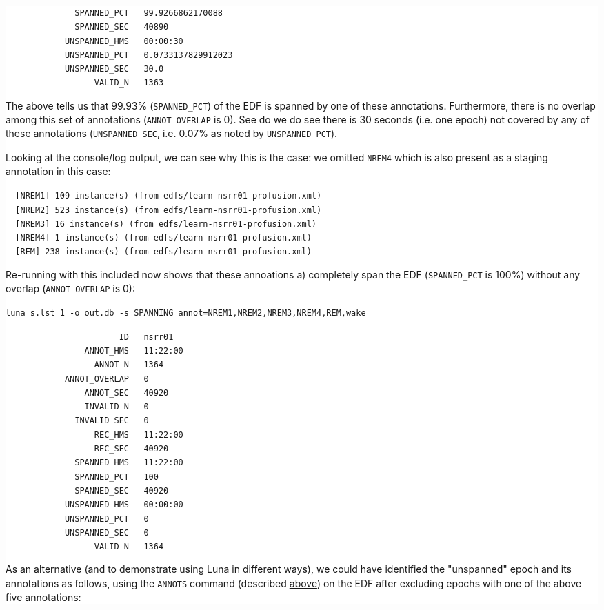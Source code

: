 ```
              SPANNED_PCT   99.9266862170088    
              SPANNED_SEC   40890               
            UNSPANNED_HMS   00:00:30            
            UNSPANNED_PCT   0.0733137829912023  
            UNSPANNED_SEC   30.0                
                  VALID_N   1363                
```

The above tells us that 99.93% (`SPANNED_PCT`) of the EDF is spanned
by one of these annotations.  Furthermore, there is no overlap among
this set of annotations (`ANNOT_OVERLAP` is 0).  See do we do see
there is 30 seconds (i.e. one epoch) not covered by any of these
annotations (`UNSPANNED_SEC`, i.e. 0.07% as noted by `UNSPANNED_PCT`).

Looking at the console/log output, we can see why this is the case: we omitted `NREM4` 
which is also present as a staging annotation in this case:
```
  [NREM1] 109 instance(s) (from edfs/learn-nsrr01-profusion.xml)
  [NREM2] 523 instance(s) (from edfs/learn-nsrr01-profusion.xml)
  [NREM3] 16 instance(s) (from edfs/learn-nsrr01-profusion.xml)
  [NREM4] 1 instance(s) (from edfs/learn-nsrr01-profusion.xml)
  [REM] 238 instance(s) (from edfs/learn-nsrr01-profusion.xml)
```

Re-running with this included now shows that these annoations a)
completely span the EDF (`SPANNED_PCT` is 100%) without any overlap
(`ANNOT_OVERLAP` is 0):

```
luna s.lst 1 -o out.db -s SPANNING annot=NREM1,NREM2,NREM3,NREM4,REM,wake
```
```
                       ID   nsrr01              
                ANNOT_HMS   11:22:00            
                  ANNOT_N   1364                
            ANNOT_OVERLAP   0                   
                ANNOT_SEC   40920               
                INVALID_N   0                   
              INVALID_SEC   0                   
                  REC_HMS   11:22:00            
                  REC_SEC   40920               
              SPANNED_HMS   11:22:00            
              SPANNED_PCT   100                 
              SPANNED_SEC   40920               
            UNSPANNED_HMS   00:00:00            
            UNSPANNED_PCT   0                   
            UNSPANNED_SEC   0                   
                  VALID_N   1364                
```

As an alternative (and to demonstrate using Luna in different ways), we
could have identified the "unspanned" epoch and its annotations as
follows, using the `ANNOTS` command (described [above](#annots)) on the
EDF after excluding epochs with one of the above five annotations:
